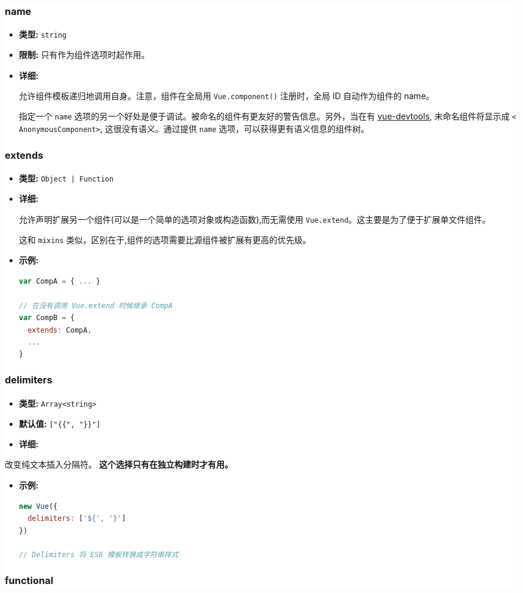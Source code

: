 ### name

- **类型:** `string`

- **限制:** 只有作为组件选项时起作用。

- **详细:**

  允许组件模板递归地调用自身。注意，组件在全局用 `Vue.component()` 注册时，全局 ID 自动作为组件的 name。
  
  指定一个 `name` 选项的另一个好处是便于调试。被命名的组件有更友好的警告信息。另外，当在有 [vue-devtools](https://github.com/vuejs/vue-devtools), 未命名组件将显示成 `<AnonymousComponent>`, 这很没有语义。通过提供 `name` 选项，可以获得更有语义信息的组件树。

### extends

- **类型:** `Object | Function`

- **详细:**

  
  允许声明扩展另一个组件(可以是一个简单的选项对象或构造函数),而无需使用 `Vue.extend`。这主要是为了便于扩展单文件组件。

  这和 `mixins` 类似，区别在于,组件的选项需要比源组件被扩展有更高的优先级。

- **示例:**

  ``` js
  var CompA = { ... }

  // 在没有调用 Vue.extend 时候继承 CompA
  var CompB = {
    extends: CompA,
    ...
  }
  ```

### delimiters

- **类型:** `Array<string>`

- **默认值:** `["{{", "}}"]`

- **详细:**

 改变纯文本插入分隔符。 **这个选择只有在独立构建时才有用。**


- **示例:**

  ``` js
  new Vue({
    delimiters: ['${', '}']
  })

  // Delimiters 将 ES6 模板转换成字符串样式
  ```

### functional
